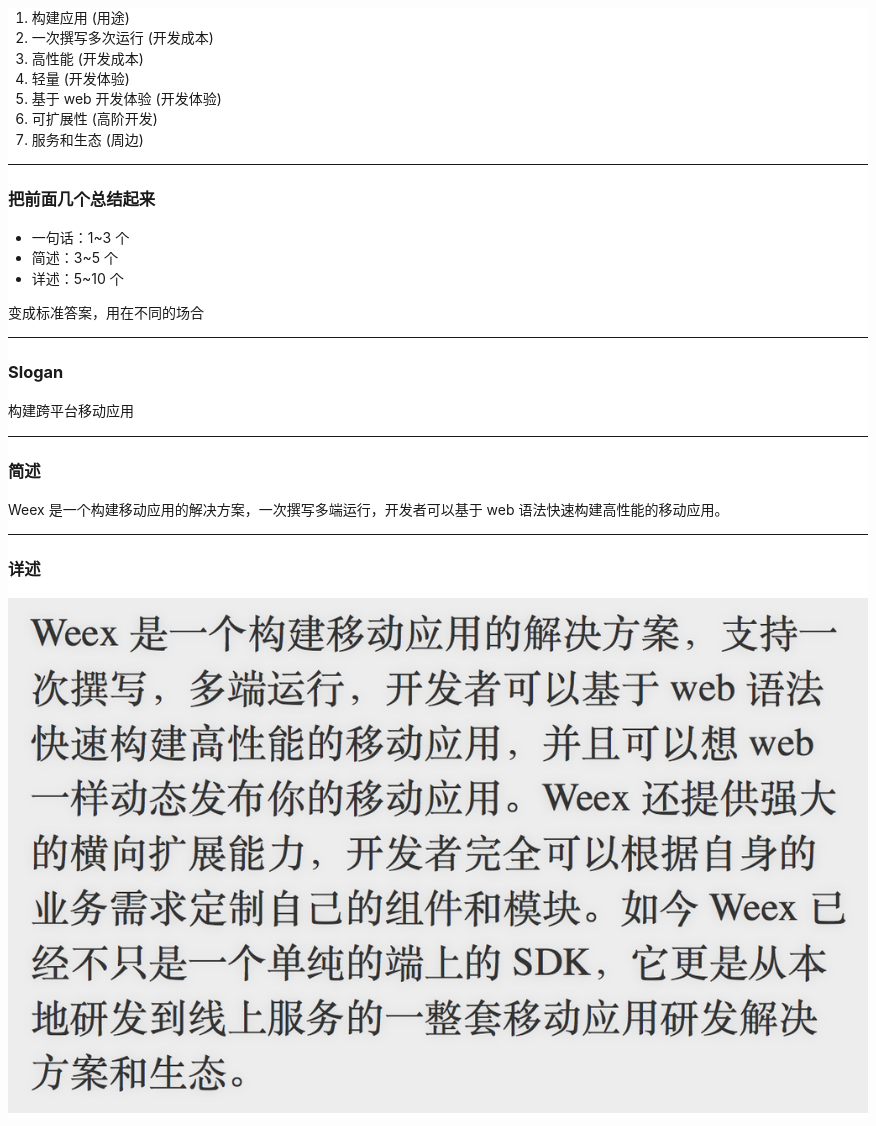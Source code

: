1. 构建应用 (用途)
1. 一次撰写多次运行 (开发成本)
1. 高性能 (开发成本)
1. 轻量 (开发体验)
1. 基于 web 开发体验 (开发体验)
1. 可扩展性 (高阶开发)
1. 服务和生态 (周边)

----

### 把前面几个总结起来

* 一句话：1\~3 个
* 简述：3\~5 个
* 详述：5\~10 个

变成标准答案，用在不同的场合

----

### Slogan

构建跨平台移动应用

----

### 简述

Weex 是一个构建移动应用的解决方案，一次撰写多端运行，开发者可以基于 web 语法快速构建高性能的移动应用。

----

### 详述

![Weex 是一个构建移动应用的解决方案，支持一次撰写，多端运行，开发者可以基于 web 语法快速构建高性能的移动应用，并且可以想 web 一样动态发布你的移动应用。Weex 还提供强大的横向扩展能力，开发者完全可以根据自身的业务需求定制自己的组件和模块。如今 Weex 已经不只是一个单纯的端上的 SDK，它更是从本地研发到线上服务的一整套移动应用研发解决方案和生态。](./weex-description.png)
